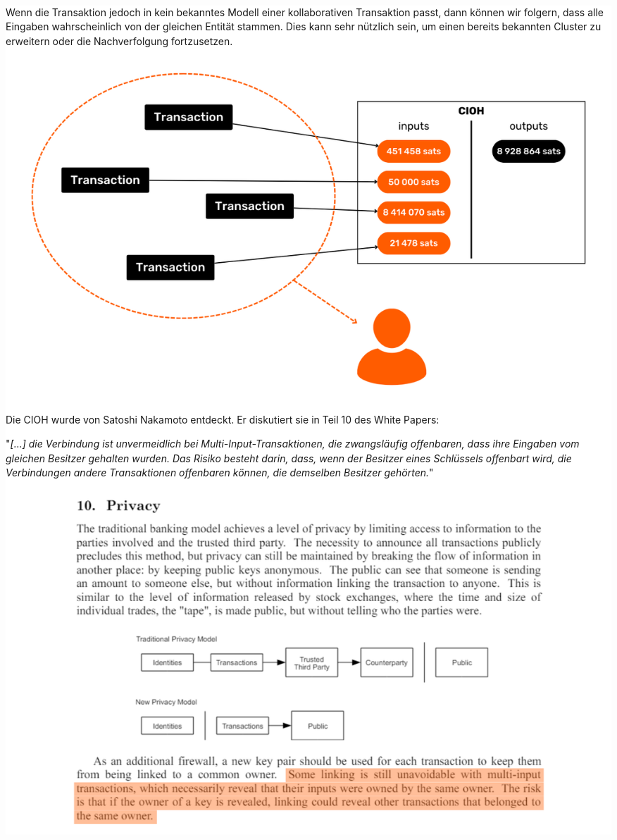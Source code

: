 Wenn die Transaktion jedoch in kein bekanntes Modell einer kollaborativen Transaktion passt, dann können wir folgern, dass alle Eingaben wahrscheinlich von der gleichen Entität stammen. Dies kann sehr nützlich sein, um einen bereits bekannten Cluster zu erweitern oder die Nachverfolgung fortzusetzen.

![BTC204](assets/fr/34/07.webp)

Die CIOH wurde von Satoshi Nakamoto entdeckt. Er diskutiert sie in Teil 10 des White Papers:

"_[...] die Verbindung ist unvermeidlich bei Multi-Input-Transaktionen, die zwangsläufig offenbaren, dass ihre Eingaben vom gleichen Besitzer gehalten wurden. Das Risiko besteht darin, dass, wenn der Besitzer eines Schlüssels offenbart wird, die Verbindungen andere Transaktionen offenbaren können, die demselben Besitzer gehörten._"

![BTC204](assets/notext/34/08.webp)
